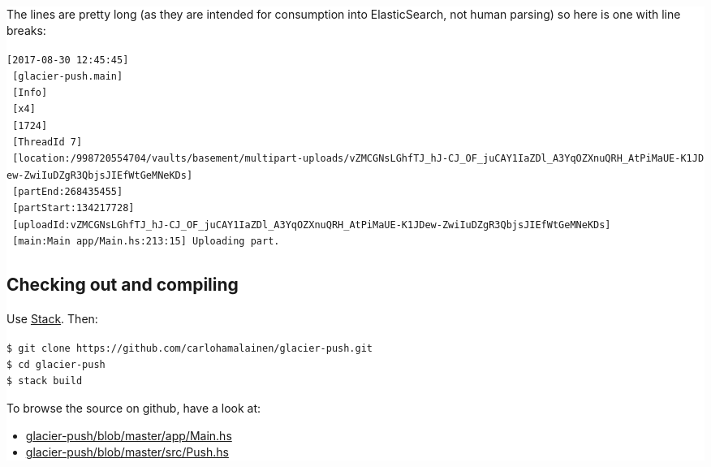 The lines are pretty long (as they are intended for consumption into ElasticSearch, not human parsing) so here is one with line breaks:

```
[2017-08-30 12:45:45]
 [glacier-push.main]
 [Info]
 [x4]
 [1724]
 [ThreadId 7]
 [location:/998720554704/vaults/basement/multipart-uploads/vZMCGNsLGhfTJ_hJ-CJ_OF_juCAY1IaZDl_A3YqOZXnuQRH_AtPiMaUE-K1JDew-ZwiIuDZgR3QbjsJIEfWtGeMNeKDs]
 [partEnd:268435455]
 [partStart:134217728]
 [uploadId:vZMCGNsLGhfTJ_hJ-CJ_OF_juCAY1IaZDl_A3YqOZXnuQRH_AtPiMaUE-K1JDew-ZwiIuDZgR3QbjsJIEfWtGeMNeKDs]
 [main:Main app/Main.hs:213:15] Uploading part.
```


## Checking out and compiling

Use [Stack](https://docs.haskellstack.org/en/stable/README). Then:

```
$ git clone https://github.com/carlohamalainen/glacier-push.git
$ cd glacier-push
$ stack build
```


To browse the source on github, have a look at:

  * [glacier-push/blob/master/app/Main.hs](https://github.com/carlohamalainen/glacier-push/blob/master/app/Main.hs)
  * [glacier-push/blob/master/src/Push.hs](https://github.com/carlohamalainen/glacier-push/blob/master/src/Push.hs)
